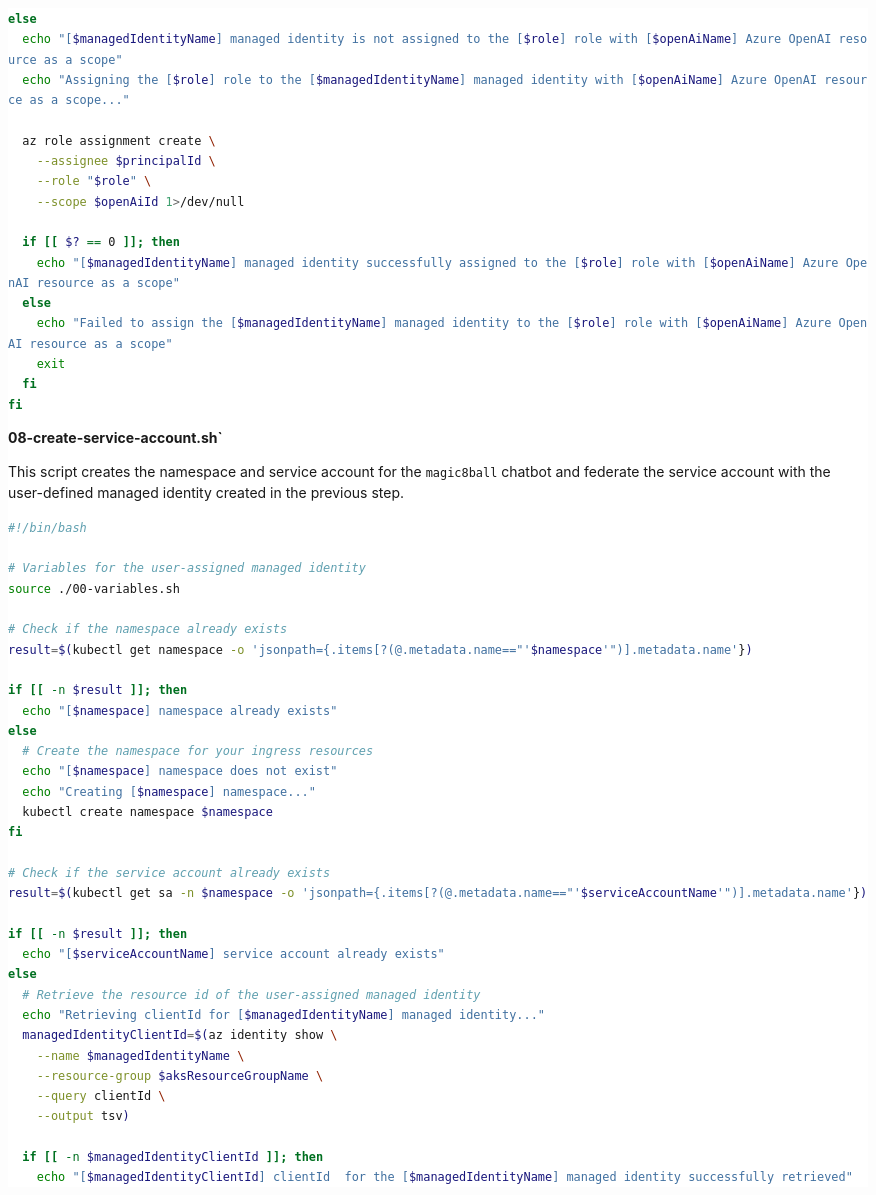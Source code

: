 ```bash
else
  echo "[$managedIdentityName] managed identity is not assigned to the [$role] role with [$openAiName] Azure OpenAI resource as a scope"
  echo "Assigning the [$role] role to the [$managedIdentityName] managed identity with [$openAiName] Azure OpenAI resource as a scope..."

  az role assignment create \
    --assignee $principalId \
    --role "$role" \
    --scope $openAiId 1>/dev/null

  if [[ $? == 0 ]]; then
    echo "[$managedIdentityName] managed identity successfully assigned to the [$role] role with [$openAiName] Azure OpenAI resource as a scope"
  else
    echo "Failed to assign the [$managedIdentityName] managed identity to the [$role] role with [$openAiName] Azure OpenAI resource as a scope"
    exit
  fi
fi
```

**08-create-service-account.sh`**

This script creates the namespace and service account for the `magic8ball` chatbot and federate the service account with the user-defined managed identity created in the previous step.

```bash
#!/bin/bash

# Variables for the user-assigned managed identity
source ./00-variables.sh

# Check if the namespace already exists
result=$(kubectl get namespace -o 'jsonpath={.items[?(@.metadata.name=="'$namespace'")].metadata.name'})

if [[ -n $result ]]; then
  echo "[$namespace] namespace already exists"
else
  # Create the namespace for your ingress resources
  echo "[$namespace] namespace does not exist"
  echo "Creating [$namespace] namespace..."
  kubectl create namespace $namespace
fi

# Check if the service account already exists
result=$(kubectl get sa -n $namespace -o 'jsonpath={.items[?(@.metadata.name=="'$serviceAccountName'")].metadata.name'})

if [[ -n $result ]]; then
  echo "[$serviceAccountName] service account already exists"
else
  # Retrieve the resource id of the user-assigned managed identity
  echo "Retrieving clientId for [$managedIdentityName] managed identity..."
  managedIdentityClientId=$(az identity show \
    --name $managedIdentityName \
    --resource-group $aksResourceGroupName \
    --query clientId \
    --output tsv)

  if [[ -n $managedIdentityClientId ]]; then
    echo "[$managedIdentityClientId] clientId  for the [$managedIdentityName] managed identity successfully retrieved"
```